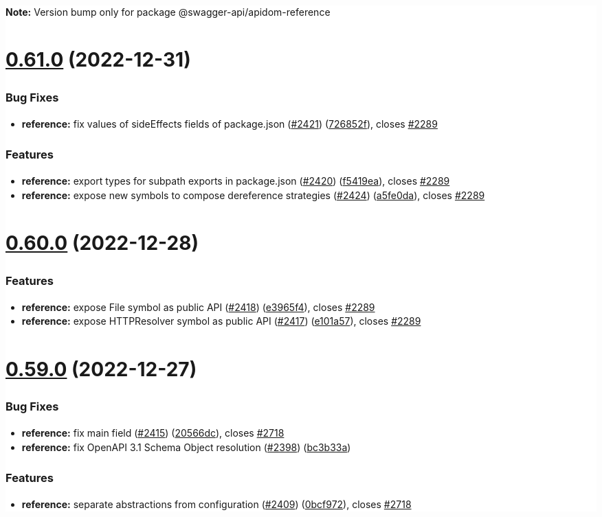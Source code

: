 **Note:** Version bump only for package @swagger-api/apidom-reference

# [0.61.0](https://github.com/swagger-api/apidom/compare/v0.60.0...v0.61.0) (2022-12-31)

### Bug Fixes

- **reference:** fix values of sideEffects fields of package.json ([#2421](https://github.com/swagger-api/apidom/issues/2421)) ([726852f](https://github.com/swagger-api/apidom/commit/726852f07f055fa29d3d58d850b94e205bf1edd2)), closes [#2289](https://github.com/swagger-api/apidom/issues/2289)

### Features

- **reference:** export types for subpath exports in package.json ([#2420](https://github.com/swagger-api/apidom/issues/2420)) ([f5419ea](https://github.com/swagger-api/apidom/commit/f5419eafbd0da3c247ce9ce23441ad7a0307c37e)), closes [#2289](https://github.com/swagger-api/apidom/issues/2289)
- **reference:** expose new symbols to compose dereference strategies ([#2424](https://github.com/swagger-api/apidom/issues/2424)) ([a5fe0da](https://github.com/swagger-api/apidom/commit/a5fe0da40418c1b2fcef8a0d1f24a36f5a8ecf80)), closes [#2289](https://github.com/swagger-api/apidom/issues/2289)

# [0.60.0](https://github.com/swagger-api/apidom/compare/v0.59.0...v0.60.0) (2022-12-28)

### Features

- **reference:** expose File symbol as public API ([#2418](https://github.com/swagger-api/apidom/issues/2418)) ([e3965f4](https://github.com/swagger-api/apidom/commit/e3965f46999f64daefb4f31e0eed05aadd23cba4)), closes [#2289](https://github.com/swagger-api/apidom/issues/2289)
- **reference:** expose HTTPResolver symbol as public API ([#2417](https://github.com/swagger-api/apidom/issues/2417)) ([e101a57](https://github.com/swagger-api/apidom/commit/e101a57efbf4237bce88448722c76f7c7595d71b)), closes [#2289](https://github.com/swagger-api/apidom/issues/2289)

# [0.59.0](https://github.com/swagger-api/apidom/compare/v0.58.0...v0.59.0) (2022-12-27)

### Bug Fixes

- **reference:** fix main field ([#2415](https://github.com/swagger-api/apidom/issues/2415)) ([20566dc](https://github.com/swagger-api/apidom/commit/20566dc077d45354913e6bdf82b5f5f4c29f37a3)), closes [#2718](https://github.com/swagger-api/apidom/issues/2718)
- **reference:** fix OpenAPI 3.1 Schema Object resolution ([#2398](https://github.com/swagger-api/apidom/issues/2398)) ([bc3b33a](https://github.com/swagger-api/apidom/commit/bc3b33a95d7d1afb6bfa06136d24cfd8aea8f235))

### Features

- **reference:** separate abstractions from configuration ([#2409](https://github.com/swagger-api/apidom/issues/2409)) ([0bcf972](https://github.com/swagger-api/apidom/commit/0bcf972cb1624cb507aa5a6d67281480b76d2921)), closes [#2718](https://github.com/swagger-api/apidom/issues/2718)
